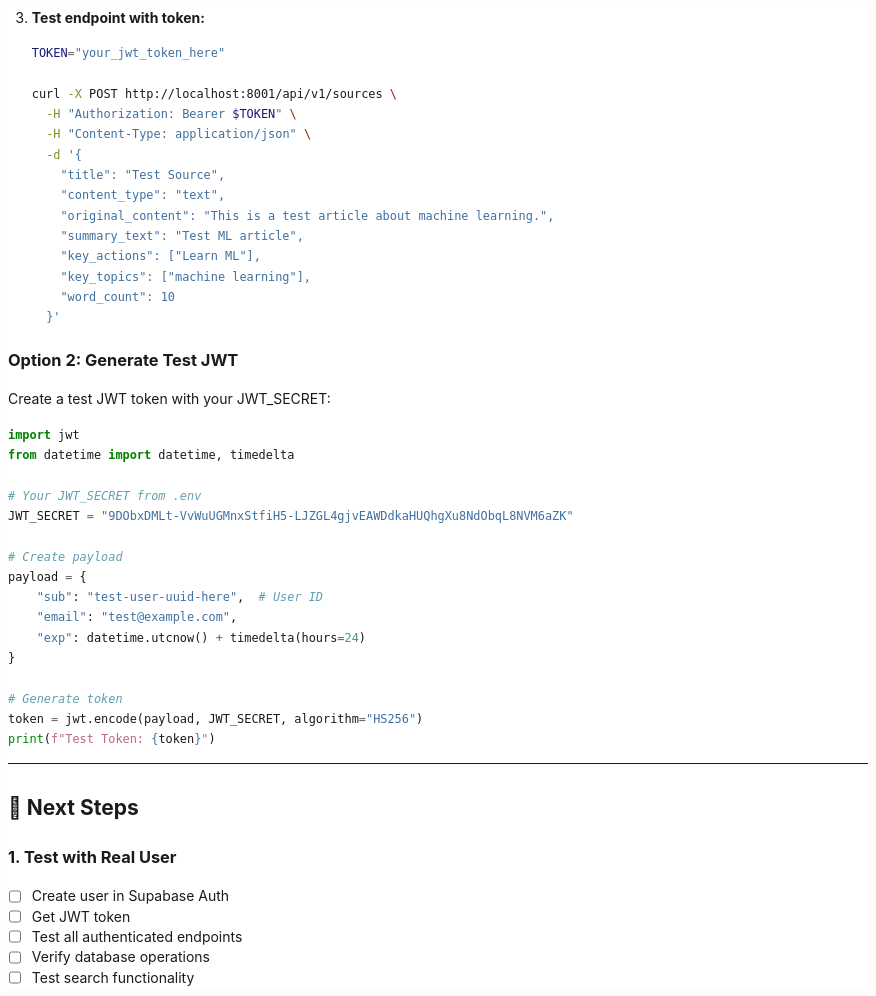 3. **Test endpoint with token:**
   ```bash
   TOKEN="your_jwt_token_here"

   curl -X POST http://localhost:8001/api/v1/sources \
     -H "Authorization: Bearer $TOKEN" \
     -H "Content-Type: application/json" \
     -d '{
       "title": "Test Source",
       "content_type": "text",
       "original_content": "This is a test article about machine learning.",
       "summary_text": "Test ML article",
       "key_actions": ["Learn ML"],
       "key_topics": ["machine learning"],
       "word_count": 10
     }'
   ```

### Option 2: Generate Test JWT

Create a test JWT token with your JWT_SECRET:

```python
import jwt
from datetime import datetime, timedelta

# Your JWT_SECRET from .env
JWT_SECRET = "9DObxDMLt-VvWuUGMnxStfiH5-LJZGL4gjvEAWDdkaHUQhgXu8NdObqL8NVM6aZK"

# Create payload
payload = {
    "sub": "test-user-uuid-here",  # User ID
    "email": "test@example.com",
    "exp": datetime.utcnow() + timedelta(hours=24)
}

# Generate token
token = jwt.encode(payload, JWT_SECRET, algorithm="HS256")
print(f"Test Token: {token}")
```

---

## 🚀 Next Steps

### 1. Test with Real User
- [ ] Create user in Supabase Auth
- [ ] Get JWT token
- [ ] Test all authenticated endpoints
- [ ] Verify database operations
- [ ] Test search functionality
